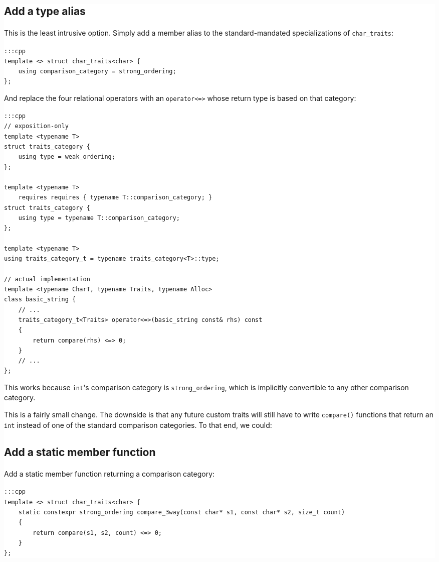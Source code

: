 ## Add a type alias

This is the least intrusive option. Simply add a member alias to the standard-mandated specializations of `char_traits`:

    :::cpp
    template <> struct char_traits<char> {
        using comparison_category = strong_ordering;
    };

And replace the four relational operators with an `operator<=>` whose return type is based on that category:

    :::cpp
    // exposition-only
    template <typename T>
    struct traits_category {
        using type = weak_ordering;
    };
    
    template <typename T>
        requires requires { typename T::comparison_category; }
    struct traits_category {
        using type = typename T::comparison_category;
    };
    
    template <typename T>
    using traits_category_t = typename traits_category<T>::type;
    
    // actual implementation
    template <typename CharT, typename Traits, typename Alloc>
    class basic_string {
        // ...
        traits_category_t<Traits> operator<=>(basic_string const& rhs) const
        {
            return compare(rhs) <=> 0;
        }
        // ...
    };

This works because `int`'s comparison category is `strong_ordering`, which is implicitly convertible to any other comparison category.

This is a fairly small change. The downside is that any future custom traits will still have to write `compare()` functions that return an `int` instead of one of the standard comparison categories. To that end, we could:

## Add a static member function

Add a static member function returning a comparison category:

    :::cpp
    template <> struct char_traits<char> {
        static constexpr strong_ordering compare_3way(const char* s1, const char* s2, size_t count)
        {
            return compare(s1, s2, count) <=> 0;
        }
    };
    
